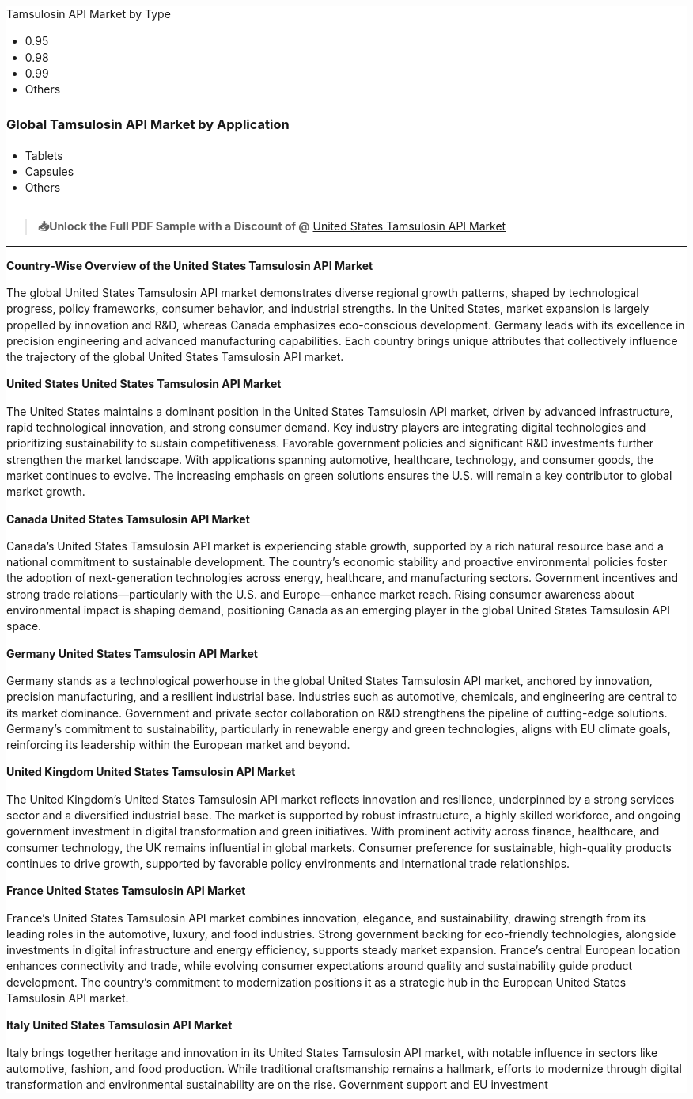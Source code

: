 Tamsulosin API Market by Type</h3><ul><li>0.95</li><li>0.98</li><li>0.99</li><li>Others</li></ul><h3>Global Tamsulosin API Market by Application</h3><ul><li>Tablets</li><li>Capsules</li><li>Others</li></ul></p><hr /><blockquote><p><strong>📥Unlock the Full PDF Sample with a Discount of @</strong> <a href="https://www.marketresearchintellect.com/ask-for-discount/?rid=931844&amp;utm_source=Github-April&amp;utm_medium=016">United States Tamsulosin API Market</a></p></blockquote><hr /><p class="" data-start="217" data-end="261"><strong data-start="217" data-end="261">Country-Wise Overview of the United States Tamsulosin API Market</strong></p><p class="" data-start="263" data-end="774">The global United States Tamsulosin API market demonstrates diverse regional growth patterns, shaped by technological progress, policy frameworks, consumer behavior, and industrial strengths. In the United States, market expansion is largely propelled by innovation and R&amp;D, whereas Canada emphasizes eco-conscious development. Germany leads with its excellence in precision engineering and advanced manufacturing capabilities. Each country brings unique attributes that collectively influence the trajectory of the global United States Tamsulosin API market.</p><p class="" data-start="776" data-end="1421"><strong data-start="776" data-end="805">United States United States Tamsulosin API Market</strong></p><p class="" data-start="776" data-end="1421">The United States maintains a dominant position in the United States Tamsulosin API market, driven by advanced infrastructure, rapid technological innovation, and strong consumer demand. Key industry players are integrating digital technologies and prioritizing sustainability to sustain competitiveness. Favorable government policies and significant R&amp;D investments further strengthen the market landscape. With applications spanning automotive, healthcare, technology, and consumer goods, the market continues to evolve. The increasing emphasis on green solutions ensures the U.S. will remain a key contributor to global market growth.</p><p class="" data-start="1423" data-end="2019"><strong data-start="1423" data-end="1445">Canada United States Tamsulosin API Market</strong></p><p class="" data-start="1423" data-end="2019">Canada&rsquo;s United States Tamsulosin API market is experiencing stable growth, supported by a rich natural resource base and a national commitment to sustainable development. The country&rsquo;s economic stability and proactive environmental policies foster the adoption of next-generation technologies across energy, healthcare, and manufacturing sectors. Government incentives and strong trade relations&mdash;particularly with the U.S. and Europe&mdash;enhance market reach. Rising consumer awareness about environmental impact is shaping demand, positioning Canada as an emerging player in the global United States Tamsulosin API space.</p><p class="" data-start="2021" data-end="2591"><strong data-start="2021" data-end="2044">Germany United States Tamsulosin API Market</strong></p><p class="" data-start="2021" data-end="2591">Germany stands as a technological powerhouse in the global United States Tamsulosin API market, anchored by innovation, precision manufacturing, and a resilient industrial base. Industries such as automotive, chemicals, and engineering are central to its market dominance. Government and private sector collaboration on R&amp;D strengthens the pipeline of cutting-edge solutions. Germany&rsquo;s commitment to sustainability, particularly in renewable energy and green technologies, aligns with EU climate goals, reinforcing its leadership within the European market and beyond.</p><p class="" data-start="2593" data-end="3221"><strong data-start="2593" data-end="2623">United Kingdom United States Tamsulosin API Market</strong></p><p class="" data-start="2593" data-end="3221">The United Kingdom&rsquo;s United States Tamsulosin API market reflects innovation and resilience, underpinned by a strong services sector and a diversified industrial base. The market is supported by robust infrastructure, a highly skilled workforce, and ongoing government investment in digital transformation and green initiatives. With prominent activity across finance, healthcare, and consumer technology, the UK remains influential in global markets. Consumer preference for sustainable, high-quality products continues to drive growth, supported by favorable policy environments and international trade relationships.</p><p class="" data-start="3223" data-end="3838"><strong data-start="3223" data-end="3245">France United States Tamsulosin API Market</strong></p><p class="" data-start="3223" data-end="3838">France&rsquo;s United States Tamsulosin API market combines innovation, elegance, and sustainability, drawing strength from its leading roles in the automotive, luxury, and food industries. Strong government backing for eco-friendly technologies, alongside investments in digital infrastructure and energy efficiency, supports steady market expansion. France&rsquo;s central European location enhances connectivity and trade, while evolving consumer expectations around quality and sustainability guide product development. The country&rsquo;s commitment to modernization positions it as a strategic hub in the European United States Tamsulosin API market.</p><p class="" data-start="3840" data-end="4422"><strong data-start="3840" data-end="3861">Italy United States Tamsulosin API Market</strong></p><p class="" data-start="3840" data-end="4422">Italy brings together heritage and innovation in its United States Tamsulosin API market, with notable influence in sectors like automotive, fashion, and food production. While traditional craftsmanship remains a hallmark, efforts to modernize through digital transformation and environmental sustainability are on the rise. Government support and EU investment
